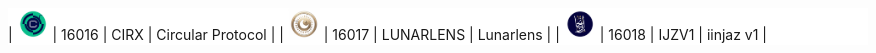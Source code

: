 | <img src="../assets/CIRX.png" width="32" height="32"> | 16016 | CIRX | Circular Protocol |
| <img src="../assets/LUNARLENS.png" width="32" height="32"> | 16017 | LUNARLENS | Lunarlens |
| <img src="../assets/IJZV1.png" width="32" height="32"> | 16018 | IJZV1 | iinjaz v1 |